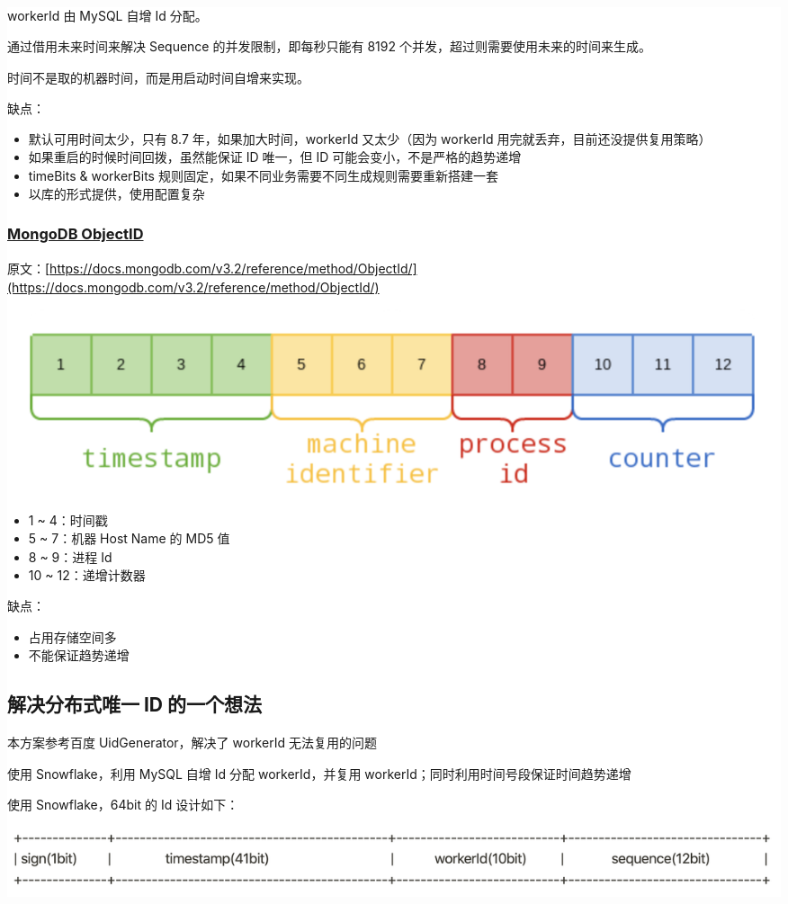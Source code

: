 workerId 由 MySQL 自增 Id 分配。

通过借用未来时间来解决 Sequence 的并发限制，即每秒只能有 8192 个并发，超过则需要使用未来的时间来生成。

时间不是取的机器时间，而是用启动时间自增来实现。

缺点：

- 默认可用时间太少，只有 8.7 年，如果加大时间，workerId 又太少（因为 workerId 用完就丢弃，目前还没提供复用策略）
- 如果重启的时候时间回拨，虽然能保证 ID 唯一，但 ID 可能会变小，不是严格的趋势递增
- timeBits & workerBits 规则固定，如果不同业务需要不同生成规则需要重新搭建一套
- 以库的形式提供，使用配置复杂

### [MongoDB ObjectID](https://docs.mongodb.com/v3.2/reference/method/ObjectId/)

原文：[https://docs.mongodb.com/v3.2/reference/method/ObjectId/](https://docs.mongodb.com/v3.2/reference/method/ObjectId/)

![img](../assets/58cca17a55dc6efa621534985d387095.png)

- 1 ~ 4：时间戳
- 5 ~ 7：机器 Host Name 的 MD5 值
- 8 ~ 9：进程 Id
- 10 ~ 12：递增计数器

缺点：

- 占用存储空间多
- 不能保证趋势递增

## 解决分布式唯一 ID 的一个想法

本方案参考百度 UidGenerator，解决了 workerId 无法复用的问题

使用 Snowflake，利用 MySQL 自增 Id 分配 workerId，并复用 workerId；同时利用时间号段保证时间趋势递增

使用 Snowflake，64bit 的 Id 设计如下：

![img](../assets/ec7292b67ed394620430ebe861dca39c.png)
